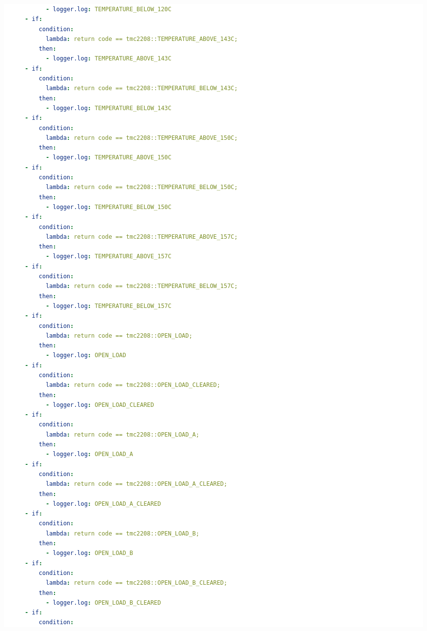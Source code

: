 ```yaml
            - logger.log: TEMPERATURE_BELOW_120C
      - if:
          condition:
            lambda: return code == tmc2208::TEMPERATURE_ABOVE_143C;
          then:
            - logger.log: TEMPERATURE_ABOVE_143C
      - if:
          condition:
            lambda: return code == tmc2208::TEMPERATURE_BELOW_143C;
          then:
            - logger.log: TEMPERATURE_BELOW_143C
      - if:
          condition:
            lambda: return code == tmc2208::TEMPERATURE_ABOVE_150C;
          then:
            - logger.log: TEMPERATURE_ABOVE_150C
      - if:
          condition:
            lambda: return code == tmc2208::TEMPERATURE_BELOW_150C;
          then:
            - logger.log: TEMPERATURE_BELOW_150C
      - if:
          condition:
            lambda: return code == tmc2208::TEMPERATURE_ABOVE_157C;
          then:
            - logger.log: TEMPERATURE_ABOVE_157C
      - if:
          condition:
            lambda: return code == tmc2208::TEMPERATURE_BELOW_157C;
          then:
            - logger.log: TEMPERATURE_BELOW_157C
      - if:
          condition:
            lambda: return code == tmc2208::OPEN_LOAD;
          then:
            - logger.log: OPEN_LOAD
      - if:
          condition:
            lambda: return code == tmc2208::OPEN_LOAD_CLEARED;
          then:
            - logger.log: OPEN_LOAD_CLEARED
      - if:
          condition:
            lambda: return code == tmc2208::OPEN_LOAD_A;
          then:
            - logger.log: OPEN_LOAD_A
      - if:
          condition:
            lambda: return code == tmc2208::OPEN_LOAD_A_CLEARED;
          then:
            - logger.log: OPEN_LOAD_A_CLEARED
      - if:
          condition:
            lambda: return code == tmc2208::OPEN_LOAD_B;
          then:
            - logger.log: OPEN_LOAD_B
      - if:
          condition:
            lambda: return code == tmc2208::OPEN_LOAD_B_CLEARED;
          then:
            - logger.log: OPEN_LOAD_B_CLEARED
      - if:
          condition:
```